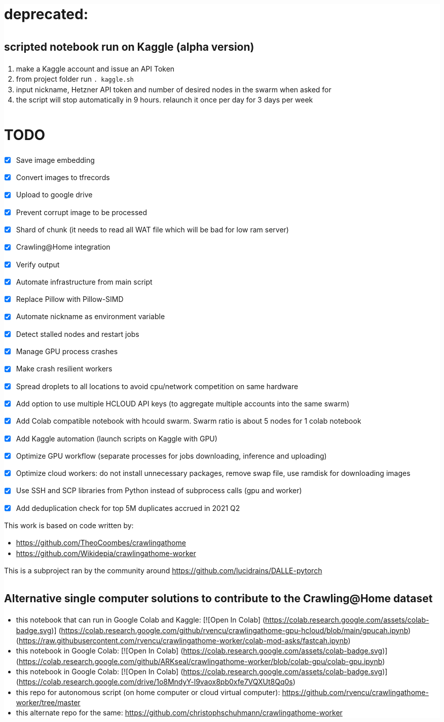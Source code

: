 # deprecated:
## scripted notebook run on Kaggle (alpha version)
1. make a Kaggle account and issue an API Token
2. from project folder run `. kaggle.sh`
3. input nickname, Hetzner API token and number of desired nodes in the swarm when asked for
4. the script will stop automatically in 9 hours. relaunch it once per day for 3 days per week
# TODO
- [x] Save image embedding 
- [x] Convert images to tfrecords
- [x] Upload to google drive
- [x] Prevent corrupt image to be processed
- [x] Shard of chunk (it needs to read all WAT file which will be bad for low ram server)
- [x] Crawling@Home integration
- [x] Verify output
- [X] Automate infrastructure from main script
- [X] Replace Pillow with Pillow-SIMD
- [x] Automate nickname as environment variable
- [x] Detect stalled nodes and restart jobs
- [x] Manage GPU process crashes
- [x] Make crash resilient workers
- [x] Spread droplets to all locations to avoid cpu/network competition on same hardware
- [x] Add option to use multiple HCLOUD API keys (to aggregate multiple accounts into the same swarm)
- [x] Add Colab compatible notebook with hcould swarm. Swarm ratio is about 5 nodes for 1 colab notebook
- [x] Add Kaggle automation (launch scripts on Kaggle with GPU)
- [x] Optimize GPU workflow (separate processes for jobs downloading, inference and uploading)
- [x] Optimize cloud workers: do not install unnecessary packages, remove swap file, use ramdisk for downloading images
- [x] Use SSH and SCP libraries from Python instead of subprocess calls (gpu and worker)
- [x] Add deduplication check for top 5M duplicates accrued in 2021 Q2


This work is based on code written by:
- https://github.com/TheoCoombes/crawlingathome
- https://github.com/Wikidepia/crawlingathome-worker

This is a subproject ran by the community around https://github.com/lucidrains/DALLE-pytorch

## Alternative single computer solutions to contribute to the Crawling@Home dataset
- this notebook that can run in Google Colab and Kaggle: [![Open In Colab] (https://colab.research.google.com/assets/colab-badge.svg)] (https://colab.research.google.com/github/rvencu/crawlingathome-gpu-hcloud/blob/main/gpucah.ipynb) (https://raw.githubusercontent.com/rvencu/crawlingathome-worker/colab-mod-asks/fastcah.ipynb)
- this notebook in Google Colab: [![Open In Colab] (https://colab.research.google.com/assets/colab-badge.svg)] (https://colab.research.google.com/github/ARKseal/crawlingathome-worker/blob/colab-gpu/colab-gpu.ipynb)
- this notebook in Google Colab: [![Open In Colab] (https://colab.research.google.com/assets/colab-badge.svg)] (https://colab.research.google.com/drive/1o8MndyY-l9vaox8pb0xfe7VQXUt8Qq0s)
- this repo for autonomous script (on home computer or cloud virtual computer): https://github.com/rvencu/crawlingathome-worker/tree/master
- this alternate repo for the same: https://github.com/christophschuhmann/crawlingathome-worker
